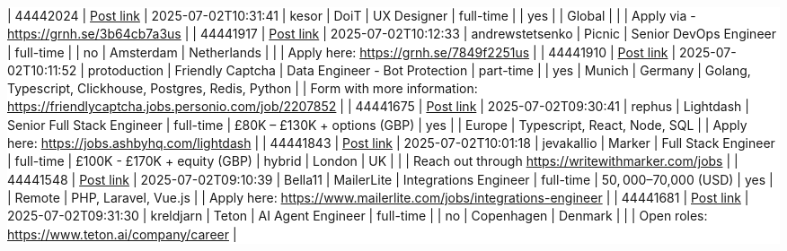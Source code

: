 | 44442024 | [Post link](https://news.ycombinator.com/item?id=44442024) | 2025-07-02T10:31:41 | kesor           | DoiT                              | UX Designer                                                | full-time       |                                                                   | yes     |                                                | Global                               |                                                                                                                  |                                                                            | Apply via - https://grnh.se/3b64cb7a3us                                                                                                                                                                                          |
| 44441917 | [Post link](https://news.ycombinator.com/item?id=44441917) | 2025-07-02T10:12:33 | andrewstetsenko | Picnic                            | Senior DevOps Engineer                                     | full-time       |                                                                   | no      | Amsterdam                                      | Netherlands                          |                                                                                                                  |                                                                            | Apply here: https://grnh.se/7849f2251us                                                                                                                                                                                          |
| 44441910 | [Post link](https://news.ycombinator.com/item?id=44441910) | 2025-07-02T10:11:52 | protoduction    | Friendly Captcha                  | Data Engineer - Bot Protection                             | part-time       |                                                                   | yes     | Munich                                         | Germany                              | Golang, Typescript, Clickhouse, Postgres, Redis, Python                                                          |                                                                            | Form with more information: https://friendlycaptcha.jobs.personio.com/job/2207852                                                                                                                                                |
| 44441675 | [Post link](https://news.ycombinator.com/item?id=44441675) | 2025-07-02T09:30:41 | rephus          | Lightdash                         | Senior Full Stack Engineer                                 | full-time       | £80K – £130K + options (GBP)                                      | yes     |                                                | Europe                               | Typescript, React, Node, SQL                                                                                     |                                                                            | Apply here: https://jobs.ashbyhq.com/lightdash                                                                                                                                                                                   |
| 44441843 | [Post link](https://news.ycombinator.com/item?id=44441843) | 2025-07-02T10:01:18 | jevakallio      | Marker                            | Full Stack Engineer                                        | full-time       | £100K - £170K + equity (GBP)                                      | hybrid  | London                                         | UK                                   |                                                                                                                  |                                                                            | Reach out through https://writewithmarker.com/jobs                                                                                                                                                                               |
| 44441548 | [Post link](https://news.ycombinator.com/item?id=44441548) | 2025-07-02T09:10:39 | Bella11         | MailerLite                        | Integrations Engineer                                      | full-time       | $50,000–$70,000 (USD)                                             | yes     |                                                | Remote                               | PHP, Laravel, Vue.js                                                                                             |                                                                            | Apply here: https://www.mailerlite.com/jobs/integrations-engineer                                                                                                                                                                |
| 44441681 | [Post link](https://news.ycombinator.com/item?id=44441681) | 2025-07-02T09:31:30 | kreldjarn       | Teton                             | AI Agent Engineer                                          | full-time       |                                                                   | no      | Copenhagen                                     | Denmark                              |                                                                                                                  |                                                                            | Open roles: https://www.teton.ai/company/career                                                                                                                                                                                  |